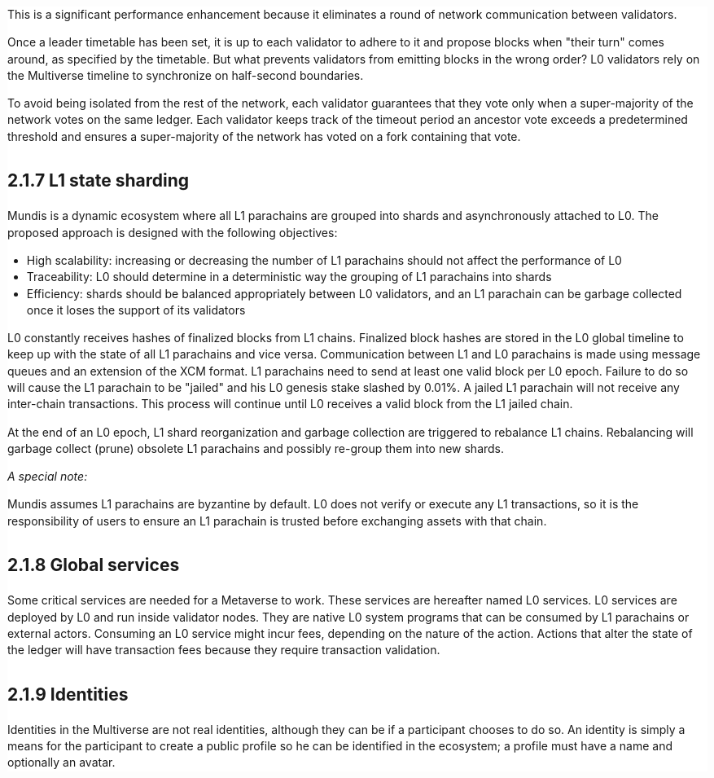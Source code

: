 This is a significant performance enhancement because it eliminates a round of network communication between validators.

Once a leader timetable has been set, it is up to each validator to adhere to it and propose blocks when "their turn" comes around, as specified by the timetable. But what prevents validators from emitting blocks in the wrong order? L0 validators rely on the Multiverse timeline to synchronize on half-second boundaries.

To avoid being isolated from the rest of the network, each validator guarantees that they vote only when a super-majority of the network votes on the same ledger. Each validator keeps track of the timeout period an ancestor vote exceeds a predetermined threshold and ensures a super-majority of the network has voted on a fork containing that vote. 

## 2.1.7 L1 state sharding
Mundis is a dynamic ecosystem where all L1 parachains are grouped into shards and asynchronously attached to L0. The proposed approach is designed with the following objectives: 

- High scalability: increasing or decreasing the number of L1 parachains should not affect the performance of L0
- Traceability: L0 should determine in a deterministic way the grouping of L1 parachains into shards
- Efficiency: shards should be balanced appropriately between L0 validators, and an L1 parachain can be garbage collected once it loses the support of its validators 

L0 constantly receives hashes of finalized blocks from L1 chains. Finalized block hashes are stored in the L0 global timeline to keep up with the state of all L1 parachains and vice versa. Communication between L1 and L0 parachains is made using message queues and an extension of the XCM format. L1 parachains need to send at least one valid block per L0 epoch. Failure to do so will cause the L1 parachain to be "jailed" and his L0 genesis stake slashed by 0.01%. A jailed L1 parachain will not receive any inter-chain transactions. This process will continue until L0 receives a valid block from the L1 jailed chain. 

At the end of an L0 epoch, L1 shard reorganization and garbage collection are triggered to rebalance L1 chains. Rebalancing will garbage collect (prune) obsolete L1 parachains and possibly re-group them into new shards. 

_A special note:_ 

Mundis assumes L1 parachains are byzantine by default. L0 does not verify or execute any L1 transactions, so it is the responsibility of users to ensure an L1 parachain is trusted before exchanging assets with that chain.

## 2.1.8 Global services
Some critical services are needed for a Metaverse to work. These services are hereafter named L0 services. L0 services are deployed by L0 and run inside validator nodes. They are native L0 system programs that can be consumed by L1 parachains or external actors. Consuming an L0 service might incur fees, depending on the nature of the action. Actions that alter the state of the ledger will have transaction fees because they require transaction validation. 

## 2.1.9 Identities
Identities in the Multiverse are not real identities, although they can be if a participant chooses to do so. An identity is simply a means for the participant to create a public profile so he can be identified in the ecosystem; a profile must have a name and optionally an avatar. 
